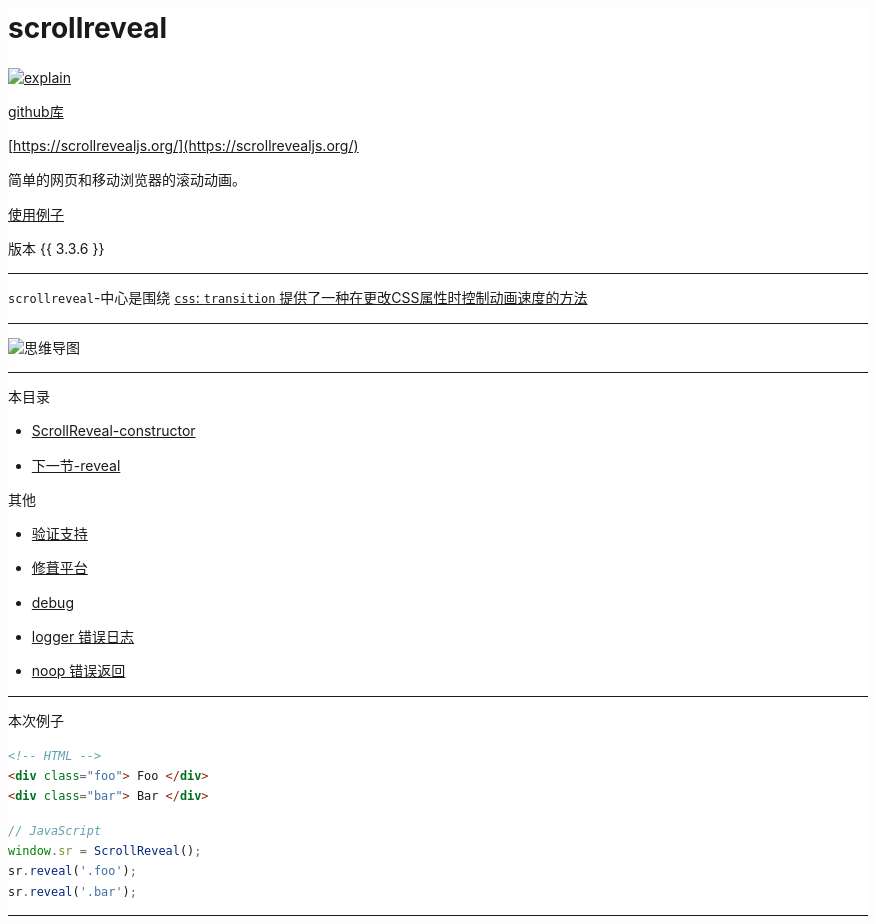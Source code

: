 # scrollreveal

[![explain](http://llever.com/explain.svg)](https://github.com/chinanf-boy/Source-Explain)

[github库](https://github.com/jlmakes/scrollreveal)

[https://scrollrevealjs.org/](https://scrollrevealjs.org/)

简单的网页和移动浏览器的滚动动画。

[使用例子](./README.use.md)

版本 {{ 3.3.6 }}

---

`scrollreveal`-中心是围绕 [`css`: `transition` 提供了一种在更改CSS属性时控制动画速度的方法 ](https://developer.mozilla.org/zh-CN/docs/Web/CSS/CSS_Transitions/Using_CSS_transitions)

---

![思维导图](./think.png)

---
本目录

- [ScrollReveal-constructor](#正主-constructor)

- [下一节-reveal](./README.reveal.md)

其他

- [验证支持](#验证支持)

- [修葺平台](#修葺平台)

- [debug](#debug)

- [logger 错误日志](#logger)

- [noop 错误返回](#noop)

---

本次例子

``` html
<!-- HTML -->
<div class="foo"> Foo </div>
<div class="bar"> Bar </div>
```

``` js
// JavaScript
window.sr = ScrollReveal();
sr.reveal('.foo');
sr.reveal('.bar');
```

---
